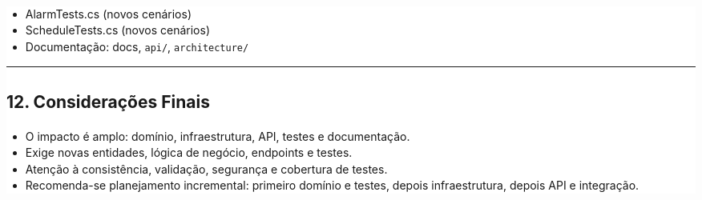 - AlarmTests.cs (novos cenários)
- ScheduleTests.cs (novos cenários)
- Documentação: docs, `api/`, `architecture/`

---

## 12. Considerações Finais

- O impacto é amplo: domínio, infraestrutura, API, testes e documentação.
- Exige novas entidades, lógica de negócio, endpoints e testes.
- Atenção à consistência, validação, segurança e cobertura de testes.
- Recomenda-se planejamento incremental: primeiro domínio e testes, depois infraestrutura, depois API e integração.
